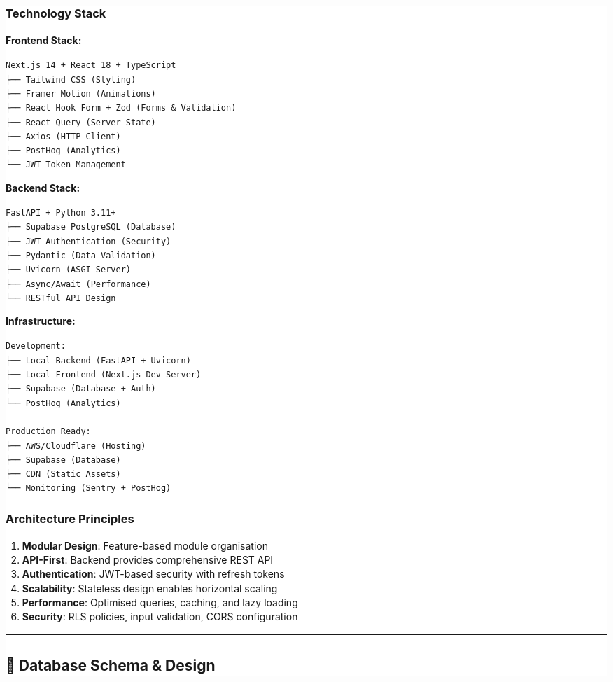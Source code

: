 ### Technology Stack

**Frontend Stack:**
```
Next.js 14 + React 18 + TypeScript
├── Tailwind CSS (Styling)
├── Framer Motion (Animations)
├── React Hook Form + Zod (Forms & Validation)
├── React Query (Server State)
├── Axios (HTTP Client)
├── PostHog (Analytics)
└── JWT Token Management
```

**Backend Stack:**
```
FastAPI + Python 3.11+
├── Supabase PostgreSQL (Database)
├── JWT Authentication (Security)
├── Pydantic (Data Validation)
├── Uvicorn (ASGI Server)
├── Async/Await (Performance)
└── RESTful API Design
```

**Infrastructure:**
```
Development:
├── Local Backend (FastAPI + Uvicorn)
├── Local Frontend (Next.js Dev Server)
├── Supabase (Database + Auth)
└── PostHog (Analytics)

Production Ready:
├── AWS/Cloudflare (Hosting)
├── Supabase (Database)
├── CDN (Static Assets)
└── Monitoring (Sentry + PostHog)
```

### Architecture Principles

1. **Modular Design**: Feature-based module organisation
2. **API-First**: Backend provides comprehensive REST API
3. **Authentication**: JWT-based security with refresh tokens
4. **Scalability**: Stateless design enables horizontal scaling
5. **Performance**: Optimised queries, caching, and lazy loading
6. **Security**: RLS policies, input validation, CORS configuration

---

## 💾 Database Schema & Design
